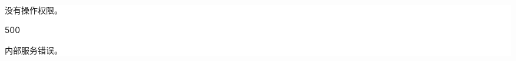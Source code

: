 </td>
<td class="cellrowborder" valign="top" width="50%" headers="mcps1.1.3.1.2 "><p id="zh-cn_topic_0032920307_p32846614"><a name="zh-cn_topic_0032920307_p32846614"></a><a name="zh-cn_topic_0032920307_p32846614"></a>没有操作权限。</p>
</td>
</tr>
<tr id="row11791665174018"><td class="cellrowborder" valign="top" width="50%" headers="mcps1.1.3.1.1 "><p id="p15600847174018"><a name="p15600847174018"></a><a name="p15600847174018"></a>500</p>
</td>
<td class="cellrowborder" valign="top" width="50%" headers="mcps1.1.3.1.2 "><p id="p55709105174018"><a name="p55709105174018"></a><a name="p55709105174018"></a>内部服务错误。</p>
</td>
</tr>
</tbody>
</table>

